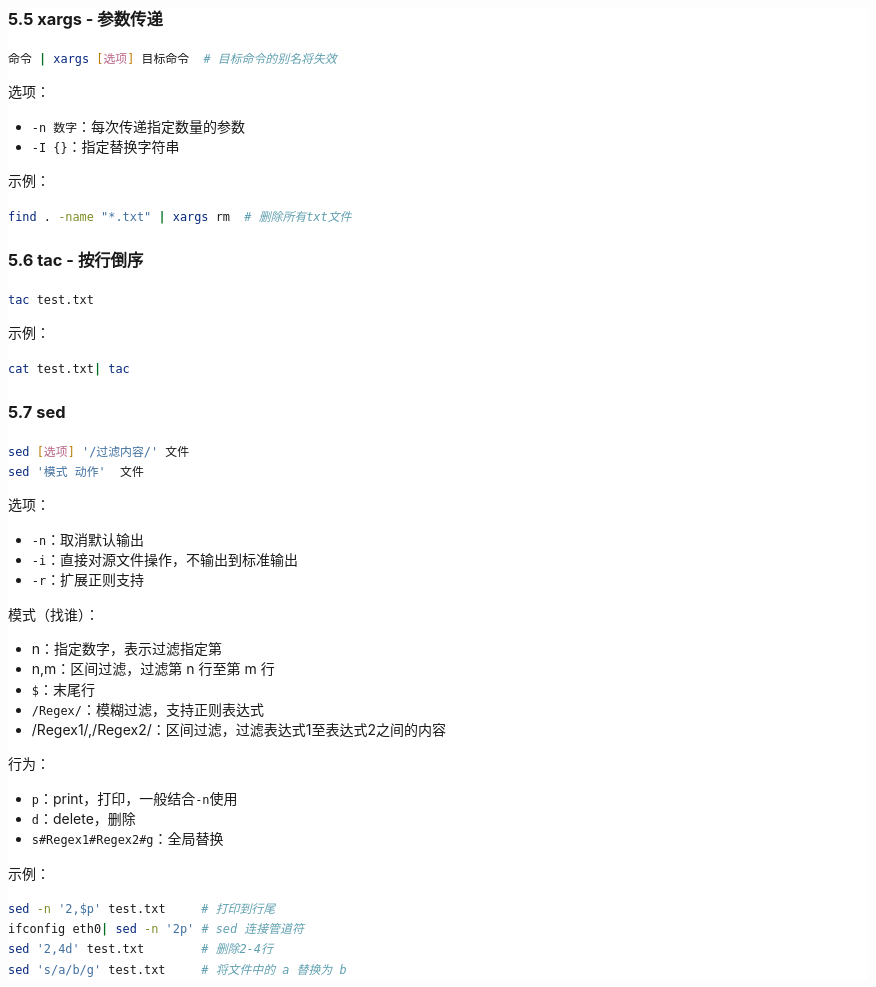 ### 5.5 xargs - 参数传递

```bash
命令 | xargs [选项] 目标命令  # 目标命令的别名将失效
```
选项：
- `-n 数字`：每次传递指定数量的参数
- `-I {}`：指定替换字符串

示例：
```bash
find . -name "*.txt" | xargs rm  # 删除所有txt文件
```

### 5.6 tac - 按行倒序

```bash
tac test.txt
```

示例：

```bash
cat test.txt| tac
```

### 5.7 sed

```bash
sed [选项] '/过滤内容/' 文件
sed '模式 动作'  文件
```

选项：

- `-n`：取消默认输出
- `-i`：直接对源文件操作，不输出到标准输出
- `-r`：扩展正则支持

模式（找谁）：

- n：指定数字，表示过滤指定第
- n,m：区间过滤，过滤第 n 行至第 m 行
- `$`：末尾行
- `/Regex/`：模糊过滤，支持正则表达式
- /Regex1/,/Regex2/：区间过滤，过滤表达式1至表达式2之间的内容

行为：

- `p`：print，打印，一般结合`-n`使用
- `d`：delete，删除
- `s#Regex1#Regex2#g`：全局替换

示例：

```bash
sed -n '2,$p' test.txt     # 打印到行尾
ifconfig eth0| sed -n '2p' # sed 连接管道符
sed '2,4d' test.txt        # 删除2-4行 
sed 's/a/b/g' test.txt     # 将文件中的 a 替换为 b
```
